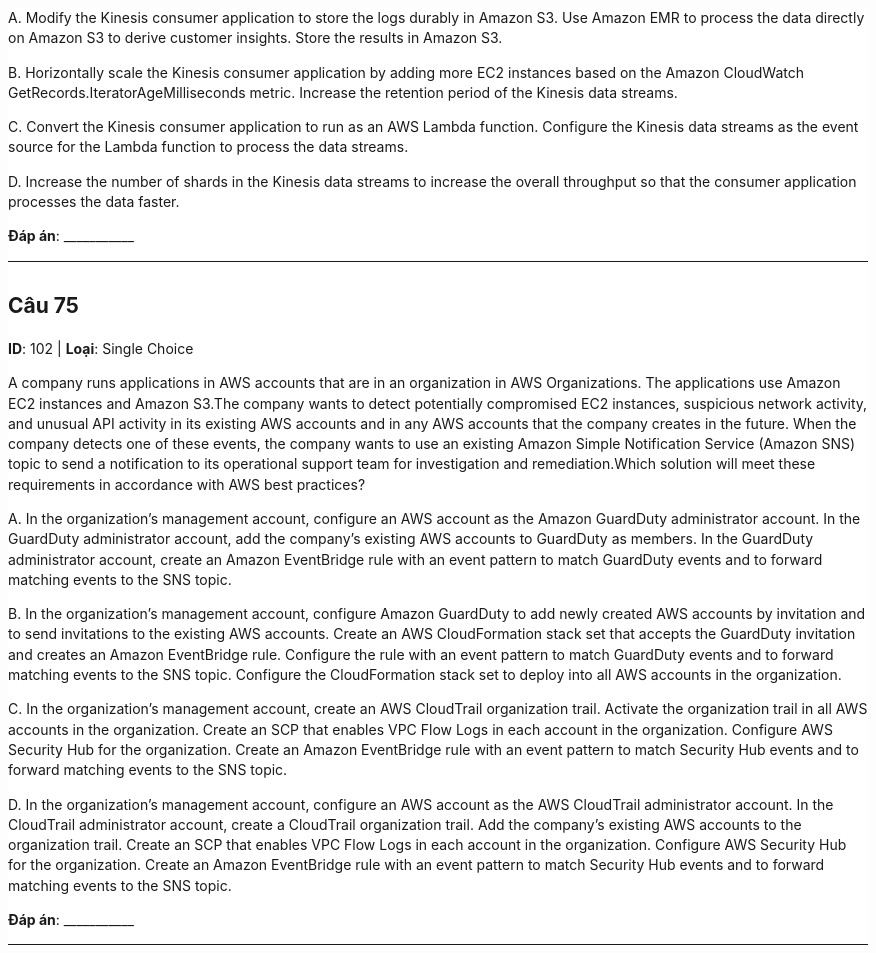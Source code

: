 A. Modify the Kinesis consumer application to store the logs durably in Amazon S3. Use Amazon EMR to process the data directly on Amazon S3 to derive customer insights. Store the results in Amazon S3.

B. Horizontally scale the Kinesis consumer application by adding more EC2 instances based on the Amazon CloudWatch GetRecords.IteratorAgeMilliseconds metric. Increase the retention period of the Kinesis data streams.

C. Convert the Kinesis consumer application to run as an AWS Lambda function. Configure the Kinesis data streams as the event source for the Lambda function to process the data streams.

D. Increase the number of shards in the Kinesis data streams to increase the overall throughput so that the consumer application processes the data faster.

**Đáp án**: ___________

---

## Câu 75

**ID**: 102 | **Loại**: Single Choice

A company runs applications in AWS accounts that are in an organization in AWS Organizations. The applications use Amazon EC2 instances and Amazon S3.The company wants to detect potentially compromised EC2 instances, suspicious network activity, and unusual API activity in its existing AWS accounts and in any AWS accounts that the company creates in the future. When the company detects one of these events, the company wants to use an existing Amazon Simple Notification Service (Amazon SNS) topic to send a notification to its operational support team for investigation and remediation.Which solution will meet these requirements in accordance with AWS best practices?

A. In the organization’s management account, configure an AWS account as the Amazon GuardDuty administrator account. In the GuardDuty administrator account, add the company’s existing AWS accounts to GuardDuty as members. In the GuardDuty administrator account, create an Amazon EventBridge rule with an event pattern to match GuardDuty events and to forward matching events to the SNS topic.

B. In the organization’s management account, configure Amazon GuardDuty to add newly created AWS accounts by invitation and to send invitations to the existing AWS accounts. Create an AWS CloudFormation stack set that accepts the GuardDuty invitation and creates an Amazon EventBridge rule. Configure the rule with an event pattern to match GuardDuty events and to forward matching events to the SNS topic. Configure the CloudFormation stack set to deploy into all AWS accounts in the organization.

C. In the organization’s management account, create an AWS CloudTrail organization trail. Activate the organization trail in all AWS accounts in the organization. Create an SCP that enables VPC Flow Logs in each account in the organization. Configure AWS Security Hub for the organization. Create an Amazon EventBridge rule with an event pattern to match Security Hub events and to forward matching events to the SNS topic.

D. In the organization’s management account, configure an AWS account as the AWS CloudTrail administrator account. In the CloudTrail administrator account, create a CloudTrail organization trail. Add the company’s existing AWS accounts to the organization trail. Create an SCP that enables VPC Flow Logs in each account in the organization. Configure AWS Security Hub for the organization. Create an Amazon EventBridge rule with an event pattern to match Security Hub events and to forward matching events to the SNS topic.

**Đáp án**: ___________

---